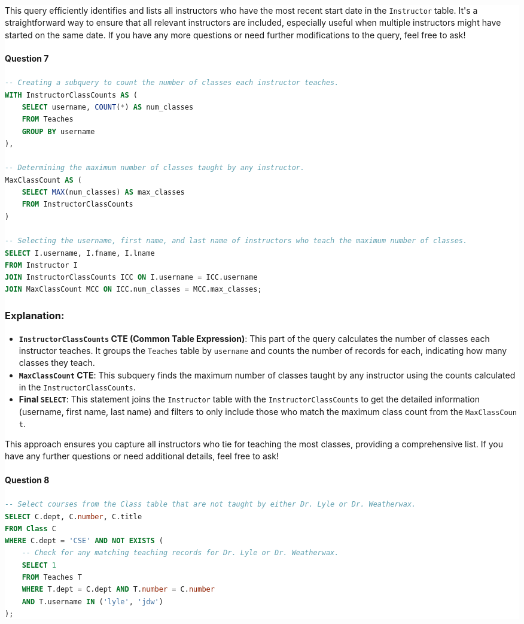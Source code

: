 This query efficiently identifies and lists all instructors who have the most recent start date in the `Instructor` table. It's a straightforward way to ensure that all relevant instructors are included, especially useful when multiple instructors might have started on the same date. If you have any more questions or need further modifications to the query, feel free to ask!


#### Question 7

```sql
-- Creating a subquery to count the number of classes each instructor teaches.
WITH InstructorClassCounts AS (
    SELECT username, COUNT(*) AS num_classes
    FROM Teaches
    GROUP BY username
),

-- Determining the maximum number of classes taught by any instructor.
MaxClassCount AS (
    SELECT MAX(num_classes) AS max_classes
    FROM InstructorClassCounts
)

-- Selecting the username, first name, and last name of instructors who teach the maximum number of classes.
SELECT I.username, I.fname, I.lname
FROM Instructor I
JOIN InstructorClassCounts ICC ON I.username = ICC.username
JOIN MaxClassCount MCC ON ICC.num_classes = MCC.max_classes;

```

### Explanation:
- **`InstructorClassCounts` CTE (Common Table Expression)**: This part of the query calculates the number of classes each instructor teaches. It groups the `Teaches` table by `username` and counts the number of records for each, indicating how many classes they teach.
- **`MaxClassCount` CTE**: This subquery finds the maximum number of classes taught by any instructor using the counts calculated in the `InstructorClassCounts`.
- **Final `SELECT`**: This statement joins the `Instructor` table with the `InstructorClassCounts` to get the detailed information (username, first name, last name) and filters to only include those who match the maximum class count from the `MaxClassCount`.

This approach ensures you capture all instructors who tie for teaching the most classes, providing a comprehensive list. If you have any further questions or need additional details, feel free to ask!


#### Question 8

```sql
-- Select courses from the Class table that are not taught by either Dr. Lyle or Dr. Weatherwax.
SELECT C.dept, C.number, C.title
FROM Class C
WHERE C.dept = 'CSE' AND NOT EXISTS (
    -- Check for any matching teaching records for Dr. Lyle or Dr. Weatherwax.
    SELECT 1
    FROM Teaches T
    WHERE T.dept = C.dept AND T.number = C.number
    AND T.username IN ('lyle', 'jdw')
);
```
